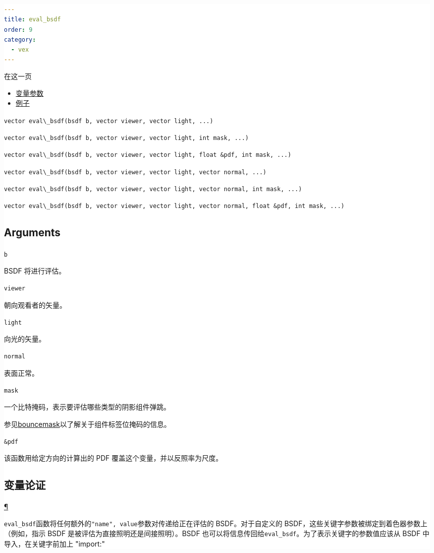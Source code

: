 ```yaml
---
title: eval_bsdf
order: 9
category:
  - vex
---
```


在这一页

- [变量参数](#variadic-arguments)
- [例子](#例子)

`vector eval\_bsdf(bsdf b, vector viewer, vector light, ...)`

`vector eval\_bsdf(bsdf b, vector viewer, vector light, int mask, ...)`

`vector eval\_bsdf(bsdf b, vector viewer, vector light, float &pdf, int mask, ...)`

`vector eval\_bsdf(bsdf b, vector viewer, vector light, vector normal, ...)`

`vector eval\_bsdf(bsdf b, vector viewer, vector light, vector normal, int mask, ...)`

`vector eval\_bsdf(bsdf b, vector viewer, vector light, vector normal, float &pdf, int mask, ...)`

## Arguments

`b`

BSDF 将进行评估。

`viewer`

朝向观看者的矢量。

`light`

向光的矢量。

`normal`

表面正常。

`mask`

一个比特掩码，表示要评估哪些类型的阴影组件弹跳。

参见[bouncemask](bouncemask.html)以了解关于组件标签位掩码的信息。

`&pdf`

该函数用给定方向的计算出的 PDF 覆盖这个变量，并以反照率为尺度。

## 变量论证

[¶](#variadic-arguments)

`eval_bsdf`函数将任何额外的`"name", value`参数对传递给正在评估的 BSDF。对于自定义的 BSDF，这些关键字参数被绑定到着色器参数上（例如，指示 BSDF 是被评估为直接照明还是间接照明）。BSDF 也可以将信息传回给`eval_bsdf`。为了表示关键字的参数值应该从 BSDF 中导入，在关键字前加上 "import:"
